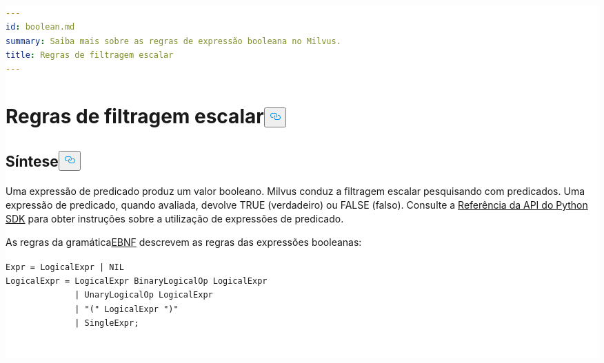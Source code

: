 ```yaml
---
id: boolean.md
summary: Saiba mais sobre as regras de expressão booleana no Milvus.
title: Regras de filtragem escalar
---
```

<h1 id="Scalar-Filtering-Rules" class="common-anchor-header">Regras de filtragem escalar<button data-href="#Scalar-Filtering-Rules" class="anchor-icon" translate="no">
      <svg translate="no"
        aria-hidden="true"
        focusable="false"
        height="20"
        version="1.1"
        viewBox="0 0 16 16"
        width="16"
      >
        <path
          fill="#0092E4"
          fill-rule="evenodd"
          d="M4 9h1v1H4c-1.5 0-3-1.69-3-3.5S2.55 3 4 3h4c1.45 0 3 1.69 3 3.5 0 1.41-.91 2.72-2 3.25V8.59c.58-.45 1-1.27 1-2.09C10 5.22 8.98 4 8 4H4c-.98 0-2 1.22-2 2.5S3 9 4 9zm9-3h-1v1h1c1 0 2 1.22 2 2.5S13.98 12 13 12H9c-.98 0-2-1.22-2-2.5 0-.83.42-1.64 1-2.09V6.25c-1.09.53-2 1.84-2 3.25C6 11.31 7.55 13 9 13h4c1.45 0 3-1.69 3-3.5S14.5 6 13 6z"
        ></path>
      </svg>
    </button></h1><h2 id="Overview" class="common-anchor-header">Síntese<button data-href="#Overview" class="anchor-icon" translate="no">
      <svg translate="no"
        aria-hidden="true"
        focusable="false"
        height="20"
        version="1.1"
        viewBox="0 0 16 16"
        width="16"
      >
        <path
          fill="#0092E4"
          fill-rule="evenodd"
          d="M4 9h1v1H4c-1.5 0-3-1.69-3-3.5S2.55 3 4 3h4c1.45 0 3 1.69 3 3.5 0 1.41-.91 2.72-2 3.25V8.59c.58-.45 1-1.27 1-2.09C10 5.22 8.98 4 8 4H4c-.98 0-2 1.22-2 2.5S3 9 4 9zm9-3h-1v1h1c1 0 2 1.22 2 2.5S13.98 12 13 12H9c-.98 0-2-1.22-2-2.5 0-.83.42-1.64 1-2.09V6.25c-1.09.53-2 1.84-2 3.25C6 11.31 7.55 13 9 13h4c1.45 0 3-1.69 3-3.5S14.5 6 13 6z"
        ></path>
      </svg>
    </button></h2><p>Uma expressão de predicado produz um valor booleano. Milvus conduz a filtragem escalar pesquisando com predicados. Uma expressão de predicado, quando avaliada, devolve TRUE (verdadeiro) ou FALSE (falso). Consulte a <a href="/api-reference/pymilvus/v2.4.x/About.md">Referência da API do Python SDK</a> para obter instruções sobre a utilização de expressões de predicado.</p>
<p>As regras da gramática<a href="https://en.wikipedia.org/wiki/Extended_Backus%E2%80%93Naur_form">EBNF</a> descrevem as regras das expressões booleanas:</p>
<pre><code translate="no"><span class="hljs-title class_">Expr</span> = <span class="hljs-title class_">LogicalExpr</span> | <span class="hljs-variable constant_">NIL</span>
<span class="hljs-title class_">LogicalExpr</span> = <span class="hljs-title class_">LogicalExpr</span> <span class="hljs-title class_">BinaryLogicalOp</span> <span class="hljs-title class_">LogicalExpr</span> 
              | <span class="hljs-title class_">UnaryLogicalOp</span> <span class="hljs-title class_">LogicalExpr</span>
              | <span class="hljs-string">&quot;(&quot;</span> <span class="hljs-title class_">LogicalExpr</span> <span class="hljs-string">&quot;)&quot;</span>
              | <span class="hljs-title class_">SingleExpr</span>;